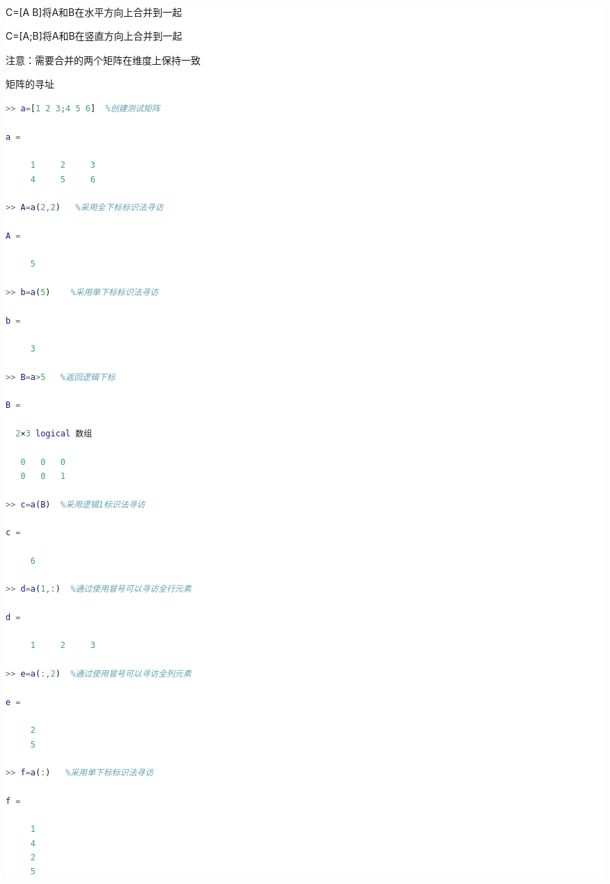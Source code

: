 C=[A B]将A和B在水平方向上合并到一起

C=[A;B]将A和B在竖直方向上合并到一起

注意：需要合并的两个矩阵在维度上保持一致 



矩阵的寻址

```matlab
>> a=[1 2 3;4 5 6]  %创建测试矩阵

a =

     1     2     3
     4     5     6

>> A=a(2,2)   %采用全下标标识法寻访

A =

     5

>> b=a(5)    %采用单下标标识法寻访

b =

     3

>> B=a>5   %返回逻辑下标

B =

  2×3 logical 数组

   0   0   0
   0   0   1

>> c=a(B)  %采用逻辑1标识法寻访

c =

     6

>> d=a(1,:)  %通过使用冒号可以寻访全行元素

d =

     1     2     3

>> e=a(:,2)  %通过使用冒号可以寻访全列元素

e =

     2
     5
 
>> f=a(:)   %采用单下标标识法寻访

f =

     1
     4
     2
     5
```